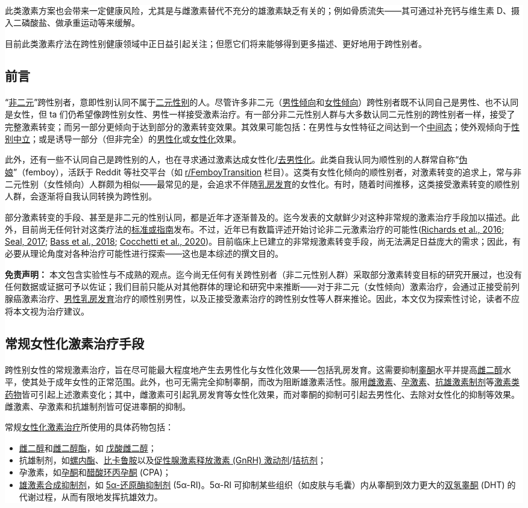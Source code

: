 此类激素方案也会带来一定健康风险，尤其是与雌激素替代不充分的雄激素缺乏有关的；例如骨质流失——其可通过补充钙与维生素 D、摄入二磷酸盐、做承重运动等来缓解。

目前此类激素疗法在跨性别健康领域中正日益引起关注；但愿它们将来能够得到更多描述、更好地用于跨性别者。

## 前言

“[非二元](https://en.wikipedia.org/wiki/Non-binary_gender "Non-binary gender")”跨性别者，意即性别认同不属于[二元性别](https://en.wikipedia.org/wiki/Gender_binary "Gender binary")的人。尽管许多非二元（[男性倾向](https://en.wikipedia.org/wiki/Transmasculine "Transmasculine")和[女性倾向](https://en.wikipedia.org/wiki/Transfeminine "Transfeminine")）跨性别者既不认同自己是男性、也不认同是女性，但 ta 们仍希望像跨性别女性、男性一样接受激素治疗。有一部分非二元性别人群与大多数认同二元性别的跨性别者一样，接受了完整激素转变；而另一部分更倾向于达到部分的激素转变效果。其效果可能包括：在男性与女性特征之间达到一个[中间态](https://en.wikipedia.org/wiki/Androgyny "Androgyny")；使外观倾向于[性别中立](https://www.ncbi.nlm.nih.gov/mesh?Term=%22Sexual+Infantilism%22%5BMeSH)；或是诱导一部分（但非完全）的[男性化](https://en.wikipedia.org/wiki/Masculinization "Masculinization")或[女性化](https://en.wikipedia.org/wiki/Feminization_%28biology%29 "Feminization (biology)")效果。

此外，还有一些不认同自己是跨性别的人，也在寻求通过激素达成女性化/[去男性化](https://en.wikipedia.org/wiki/Demasculinization "Demasculinization")。此类自我认同为顺性别的人群常自称“[伪娘](https://www.urbandictionary.com/define.php?term=femboy)”（femboy），活跃于 Reddit 等社交平台（如 [r/FemboyTransition](https://reddit.com/r/FemboyTransition) 栏目）。这类有女性化倾向的顺性别者，对激素转变的追求上，常与非二元性别（女性倾向）人群颇为相似——最常见的是，会追求不伴随[乳房发育](https://en.wikipedia.org/wiki/Breast_development "Breast development")的女性化。有时，随着时间推移，这类接受激素转变的顺性别人群，会逐渐将自我认同转换为跨性别。

部分激素转变的手段、甚至是非二元的性别认同，都是近年才逐渐普及的。迄今发表的文献鲜少对这种非常规的激素治疗手段加以描述。此外，目前尚无任何针对这类疗法的[标准或指南](https://en.wikipedia.org/wiki/Medical_guideline "Medical guideline")发布。不过，近年已有数篇评述开始讨论非二元激素治疗的可能性([Richards et al., 2016](https://doi.org/10.3109/09540261.2015.1106446 "10.3109/09540261.2015.1106446"); [Seal, 2017](https://doi.org/10.1057/978-1-137-51053-2_10 "10.1057/978-1-137-51053-2_10"); [Bass et al., 2018](https://doi.org/10.2146/ajhp180236 "10.2146/ajhp180236"); [Cocchetti et al., 2020](https://doi.org/10.3390/jcm9061609 "10.3390/jcm9061609"))。目前临床上已建立的非常规激素转变手段，尚无法满足日益庞大的需求；因此，有必要从理论角度对各种治疗可能性进行探索——这也是本综述的撰文目的。

**免责声明：** 本文包含实验性与不成熟的观点。迄今尚无任何有关跨性别者（非二元性别人群）采取部分激素转变目标的研究开展过，也没有任何数据或证据可予以佐证；我们目前只能从对其他群体的理论和研究中来推断——对于非二元（女性倾向）激素治疗，会通过正接受前列腺癌激素治疗、[男性乳房发育](https://en.wikipedia.org/wiki/Gynecomastia "Gynecomastia")治疗的顺性别男性，以及正接受激素治疗的跨性别女性等人群来推论。因此，本文仅为探索性讨论，读者不应将本文视为治疗建议。

## 常规女性化激素治疗手段

跨性别女性的常规激素治疗，旨在尽可能最大程度地产生去男性化与女性化效果——包括乳房发育。这需要抑制[睾酮](https://en.wikipedia.org/wiki/Testosterone "Testosterone")水平并提高[雌二醇](https://en.wikipedia.org/wiki/Estradiol "Estradiol")水平，使其处于成年女性的正常范围。此外，也可无需完全抑制睾酮，而改为阻断雄激素活性。服用[雌激素](https://en.wikipedia.org/wiki/Estrogen_%28medication%29 "Estrogen (medication)")、[孕激素](https://en.wikipedia.org/wiki/Progestogen_%28medication%29 "Progestogen (medication)")、[抗雄激素制剂](https://en.wikipedia.org/wiki/Antiandrogen "Antiandrogen")等[激素类药物](https://en.wikipedia.org/wiki/Sex-hormonal_agent "Sex-hormonal agent")皆可引起上述激素变化；其中，雌激素可引起乳房发育等女性化效果，而对睾酮的抑制可引起去男性化、去除对女性化的抑制等效果。雌激素、孕激素和抗雄制剂皆可促进睾酮的抑制。

常规[女性化激素治疗](https://en.wikipedia.org/wiki/Feminizing_hormone_therapy "Feminizing hormone therapy")所使用的具体药物包括：

-   [雌二醇](https://en.wikipedia.org/wiki/Estradiol_%28medication%29 "Estradiol (medication)")和[雌二醇酯](https://en.wikipedia.org/wiki/Estrogen_ester "Estrogen ester")，如 [戊酸雌二醇](https://en.wikipedia.org/wiki/Estradiol_valerate "Estradiol valerate")；
-   抗雄制剂，如[螺内酯](https://en.wikipedia.org/wiki/Spironolactone "Spironolactone")、[比卡鲁胺](https://en.wikipedia.org/wiki/Bicalutamide "Bicalutamide")以及[促性腺激素释放激素 (GnRH) 激动剂](https://en.wikipedia.org/wiki/Gonadotropin-releasing_hormone_agonist "Gonadotropin-releasing hormone agonist")/[拮抗剂](https://en.wikipedia.org/wiki/Gonadotropin-releasing_hormone_antagonist "Gonadotropin-releasing hormone antagonist")；
-   孕激素，如[孕酮](https://en.wikipedia.org/wiki/Progesterone_%28medication%29 "Progesterone (medication)")和[醋酸环丙孕酮](https://en.wikipedia.org/wiki/Cyproterone_acetate "Cyproterone acetate") (CPA)；
-   [雄激素合成抑制剂](https://en.wikipedia.org/wiki/Androgen_synthesis_inhibitor "Androgen synthesis inhibitor")，如 [5α-还原酶抑制剂](https://en.wikipedia.org/wiki/5%CE%B1-Reductase_inhibitor "5α-Reductase inhibitor") (5α-RI)。5α-RI 可抑制某些组织（如皮肤与毛囊）内从睾酮到效力更大的[双氢睾酮](https://en.wikipedia.org/wiki/Dihydrotestosterone "Dihydrotestosterone") (DHT) 的代谢过程，从而有限地发挥抗雄效力。
